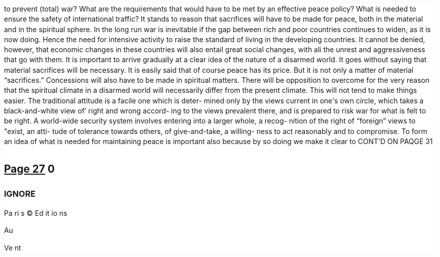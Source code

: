 to prevent (total) war? 
What are the requirements that would have to be met by 
an effective peace policy? What is needed to ensure the 
safety of international traffic? It stands to reason that 
sacrifices will have to be made for peace, both in the 
material and in the spiritual sphere. In the long run 
war is inevitable if the gap between rich and poor countries 
continues to widen, as it is now doing. Hence the need 
for intensive activity to raise the standard of living in 
the developing countries. It cannot be denied, however, 
that economic changes in these countries will also entail 
great social changes, with ali the unrest and aggressiveness 
that go with them. 
It is important to arrive gradually at a clear idea of 
the nature of a disarmed world. It goes without saying 
that material sacrifices will be necessary. It is easily said 
that of course peace has its price. But it is not only a 
matter of material “sacrifices.” Concessions will also have 
to be made in spiritual matters. There will be opposition 
to overcome for the very reason that the spiritual climate 
in a disarmed world will necessarily differ from the present 
climate. This will not tend to make things easier. 
The traditional attitude is a facile one which is deter- 
mined only by the views current in one's own circle, which 
takes a black-and-white view of’ right and wrong accord- 
ing to the views prevalent there, and is prepared to 
risk war for what is felt to be right. A world-wide security 
system involves entering into a larger whole, a recog- 
nition of the right of “foreign” views to "exist, an atti- 
tude of tolerance towards others, of give-and-take, a willing- 
ness to act reasonably and to compromise. 
To form an idea of what is needed for maintaining peace 
is important also because by so doing we make it clear to 
CONT'D ON PAQGE 31

## [Page 27](https://demo.humlab.umu.se/courier/014256engo.pdf#page=27) 0

### IGNORE

Pa
ri
s 
© 
Ed
it
io
ns
 
Au
 
Ve
nt
 